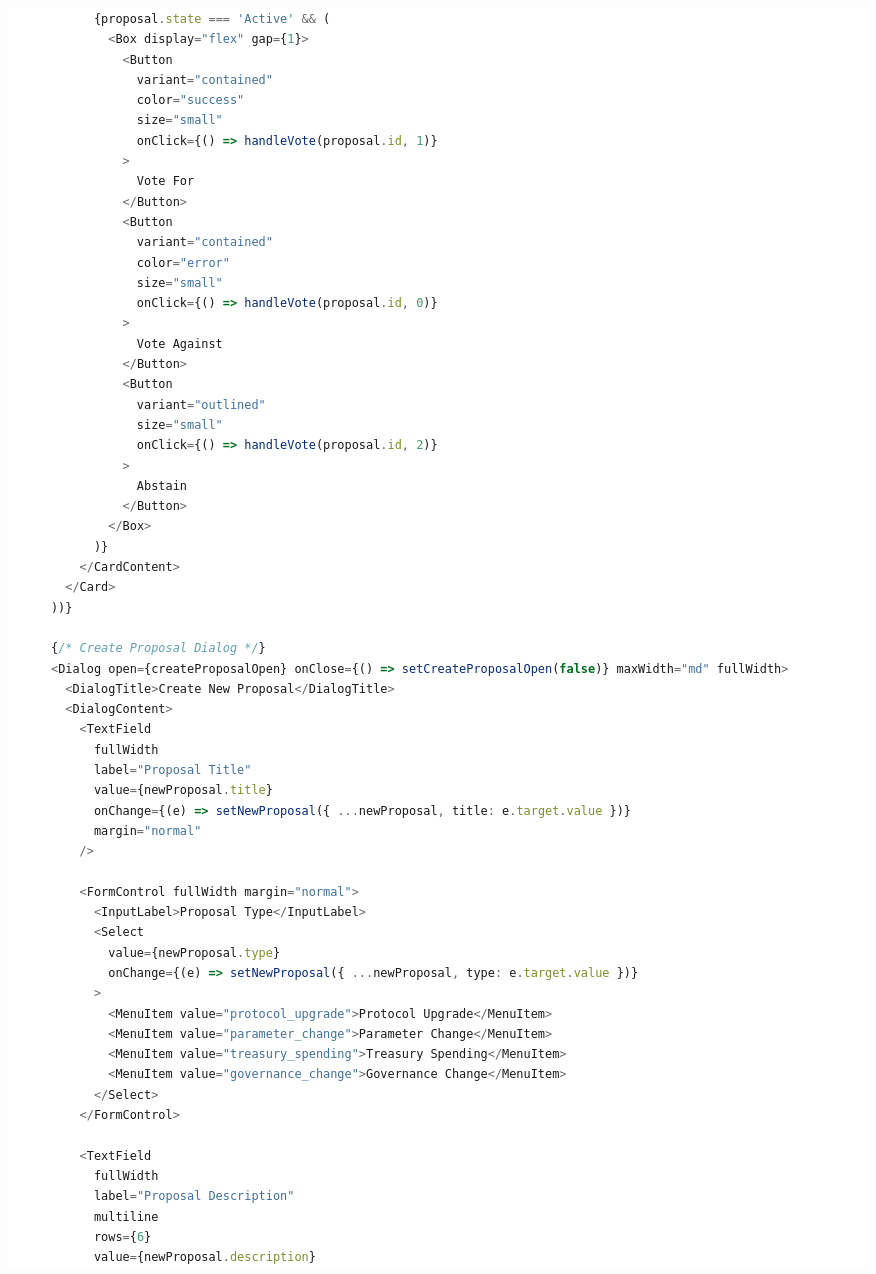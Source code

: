 ```typescript
            {proposal.state === 'Active' && (
              <Box display="flex" gap={1}>
                <Button
                  variant="contained"
                  color="success"
                  size="small"
                  onClick={() => handleVote(proposal.id, 1)}
                >
                  Vote For
                </Button>
                <Button
                  variant="contained"
                  color="error"
                  size="small"
                  onClick={() => handleVote(proposal.id, 0)}
                >
                  Vote Against
                </Button>
                <Button
                  variant="outlined"
                  size="small"
                  onClick={() => handleVote(proposal.id, 2)}
                >
                  Abstain
                </Button>
              </Box>
            )}
          </CardContent>
        </Card>
      ))}

      {/* Create Proposal Dialog */}
      <Dialog open={createProposalOpen} onClose={() => setCreateProposalOpen(false)} maxWidth="md" fullWidth>
        <DialogTitle>Create New Proposal</DialogTitle>
        <DialogContent>
          <TextField
            fullWidth
            label="Proposal Title"
            value={newProposal.title}
            onChange={(e) => setNewProposal({ ...newProposal, title: e.target.value })}
            margin="normal"
          />
          
          <FormControl fullWidth margin="normal">
            <InputLabel>Proposal Type</InputLabel>
            <Select
              value={newProposal.type}
              onChange={(e) => setNewProposal({ ...newProposal, type: e.target.value })}
            >
              <MenuItem value="protocol_upgrade">Protocol Upgrade</MenuItem>
              <MenuItem value="parameter_change">Parameter Change</MenuItem>
              <MenuItem value="treasury_spending">Treasury Spending</MenuItem>
              <MenuItem value="governance_change">Governance Change</MenuItem>
            </Select>
          </FormControl>

          <TextField
            fullWidth
            label="Proposal Description"
            multiline
            rows={6}
            value={newProposal.description}
```